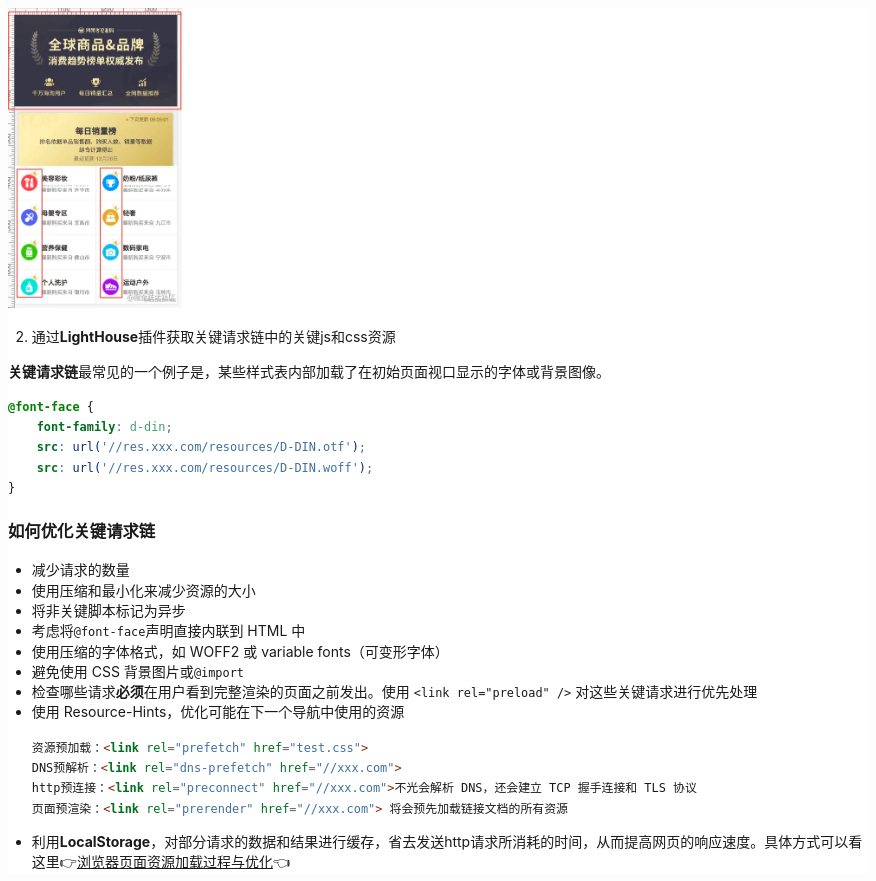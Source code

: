 <img height="300px" src="https://github.com/zygg1512/myBlog/raw/master/images/http/性能优化/关键请求链示例.png" >

2. 通过**LightHouse**插件获取关键请求链中的关键js和css资源

**关键请求链**最常见的一个例子是，某些样式表内部加载了在初始页面视口显示的字体或背景图像。
```css
@font-face {
    font-family: d-din;
    src: url('//res.xxx.com/resources/D-DIN.otf');
    src: url('//res.xxx.com/resources/D-DIN.woff');
}
```
### 如何优化关键请求链
-   减少请求的数量
-   使用压缩和最小化来减少资源的大小
-   将非关键脚本标记为异步
-   考虑将`@font-face`声明直接内联到 HTML 中
- 使用压缩的字体格式，如 WOFF2 或 variable fonts（可变形字体）
-   避免使用 CSS 背景图片或`@import`
-   检查哪些请求**必须**在用户看到完整渲染的页面之前发出。使用 `<link rel="preload" />` 对这些关键请求进行优先处理
- 使用 Resource-Hints，优化可能在下一个导航中使用的资源
    ```html
    资源预加载：<link rel="prefetch" href="test.css">
    DNS预解析：<link rel="dns-prefetch" href="//xxx.com">
    http预连接：<link rel="preconnect" href="//xxx.com">不光会解析 DNS，还会建立 TCP 握手连接和 TLS 协议
    页面预渲染：<link rel="prerender" href="//xxx.com"> 将会预先加载链接文档的所有资源
    ```
-   利用**LocalStorage**，对部分请求的数据和结果进行缓存，省去发送http请求所消耗的时间，从而提高网页的响应速度。具体方式可以看这里👉[浏览器页面资源加载过程与优化](https://juejin.cn/post/6844903545016156174#heading-7)👈